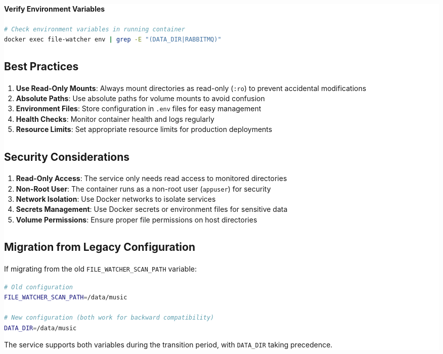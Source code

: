 #### Verify Environment Variables
```bash
# Check environment variables in running container
docker exec file-watcher env | grep -E "(DATA_DIR|RABBITMQ)"
```

## Best Practices

1. **Use Read-Only Mounts**: Always mount directories as read-only (`:ro`) to prevent accidental modifications
2. **Absolute Paths**: Use absolute paths for volume mounts to avoid confusion
3. **Environment Files**: Store configuration in `.env` files for easy management
4. **Health Checks**: Monitor container health and logs regularly
5. **Resource Limits**: Set appropriate resource limits for production deployments

## Security Considerations

1. **Read-Only Access**: The service only needs read access to monitored directories
2. **Non-Root User**: The container runs as a non-root user (`appuser`) for security
3. **Network Isolation**: Use Docker networks to isolate services
4. **Secrets Management**: Use Docker secrets or environment files for sensitive data
5. **Volume Permissions**: Ensure proper file permissions on host directories

## Migration from Legacy Configuration

If migrating from the old `FILE_WATCHER_SCAN_PATH` variable:

```bash
# Old configuration
FILE_WATCHER_SCAN_PATH=/data/music

# New configuration (both work for backward compatibility)
DATA_DIR=/data/music
```

The service supports both variables during the transition period, with `DATA_DIR` taking precedence.
